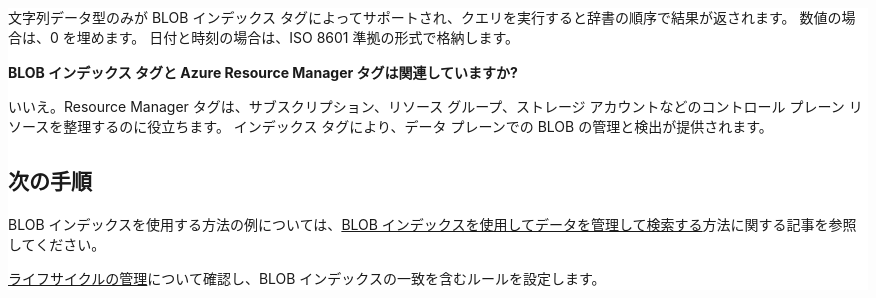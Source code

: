 文字列データ型のみが BLOB インデックス タグによってサポートされ、クエリを実行すると辞書の順序で結果が返されます。 数値の場合は、0 を埋めます。 日付と時刻の場合は、ISO 8601 準拠の形式で格納します。

**BLOB インデックス タグと Azure Resource Manager タグは関連していますか?**

いいえ。Resource Manager タグは、サブスクリプション、リソース グループ、ストレージ アカウントなどのコントロール プレーン リソースを整理するのに役立ちます。 インデックス タグにより、データ プレーンでの BLOB の管理と検出が提供されます。

## <a name="next-steps"></a>次の手順

BLOB インデックスを使用する方法の例については、[BLOB インデックスを使用してデータを管理して検索する](storage-blob-index-how-to.md)方法に関する記事を参照してください。

[ライフサイクルの管理](./lifecycle-management-overview.md)について確認し、BLOB インデックスの一致を含むルールを設定します。

